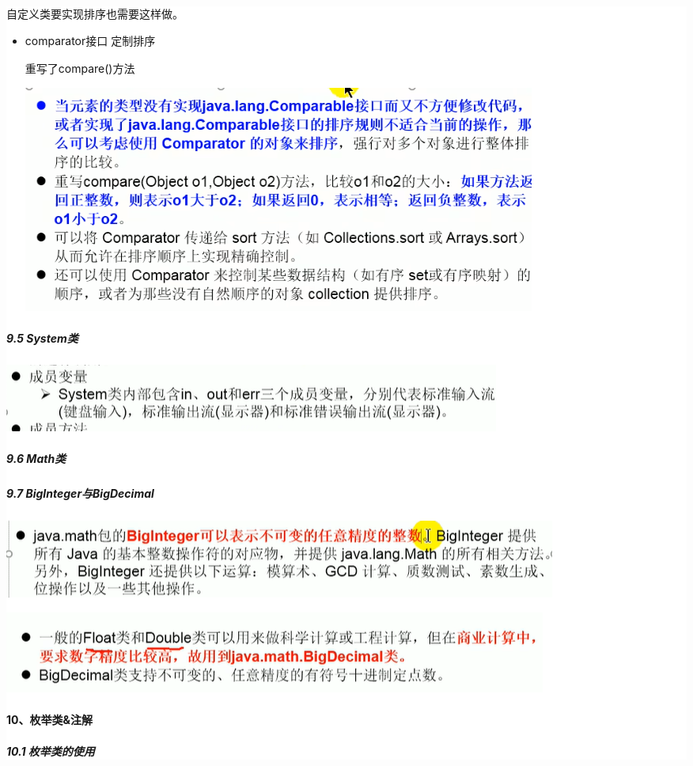   自定义类要实现排序也需要这样做。

- comparator接口 定制排序

  重写了compare()方法

  ![image-20220511105629505](.assets\image-20220511105629505-1652238000586.png)

##### 9.5 System类

![image-20220511105957371](.assets\image-20220511105957371.png)

##### 9.6 Math类

##### 9.7 BigInteger与BigDecimal

![image-20220511110151742](.assets\image-20220511110151742.png)

![image-20220511110208142](.assets\image-20220511110208142.png)

#### 10、枚举类&注解

##### 10.1 枚举类的使用
